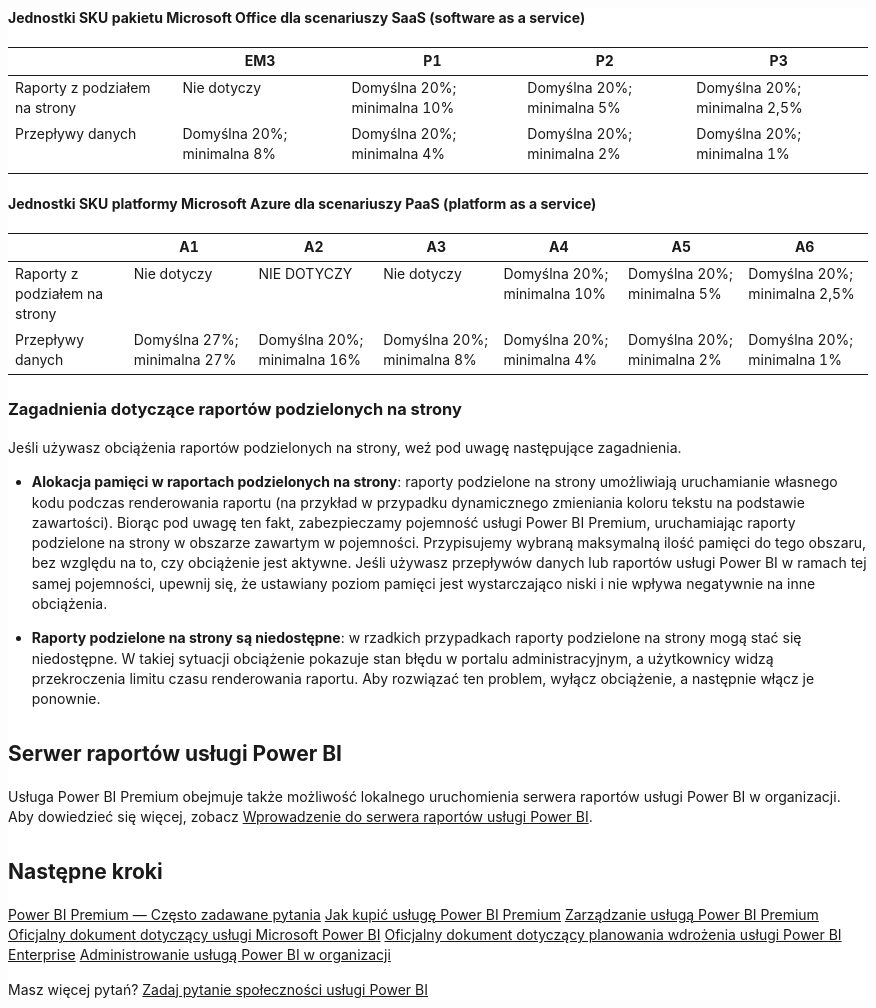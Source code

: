 #### <a name="microsoft-office-skus-for-software-as-a-service-saas-scenarios"></a>Jednostki SKU pakietu Microsoft Office dla scenariuszy SaaS (software as a service)

|                     | EM3                      | P1                       | P2                      | P3                       |
|---------------------|--------------------------|--------------------------|-------------------------|--------------------------|
| Raporty z podziałem na strony | Nie dotyczy | Domyślna 20%; minimalna 10% | Domyślna 20%; minimalna 5% | Domyślna 20%; minimalna 2,5% |
| Przepływy danych | Domyślna 20%; minimalna 8%  | Domyślna 20%; minimalna 4%  | Domyślna 20%; minimalna 2% | Domyślna 20%; minimalna 1%  |
| | | | | |

#### <a name="microsoft-azure-skus-for-platform-as-a-service-paas-scenarios"></a>Jednostki SKU platformy Microsoft Azure dla scenariuszy PaaS (platform as a service)

|                  | A1                       | A2                       | A3                      | A4                       | A5                      | A6                        |
|-------------------|--------------------------|--------------------------|-------------------------|--------------------------|-------------------------|---------------------------|
| Raporty z podziałem na strony | Nie dotyczy                      | NIE DOTYCZY                      | Nie dotyczy                     | Domyślna 20%; minimalna 10% | Domyślna 20%; minimalna 5% | Domyślna 20%; minimalna 2,5% |
| Przepływy danych         | Domyślna 27%; minimalna 27% | Domyślna 20%; minimalna 16% | Domyślna 20%; minimalna 8% | Domyślna 20%; minimalna 4%  | Domyślna 20%; minimalna 2% | Domyślna 20%; minimalna 1%   |

### <a name="considerations-for-paginated-reports"></a>Zagadnienia dotyczące raportów podzielonych na strony

Jeśli używasz obciążenia raportów podzielonych na strony, weź pod uwagę następujące zagadnienia.

* **Alokacja pamięci w raportach podzielonych na strony**: raporty podzielone na strony umożliwiają uruchamianie własnego kodu podczas renderowania raportu (na przykład w przypadku dynamicznego zmieniania koloru tekstu na podstawie zawartości). Biorąc pod uwagę ten fakt, zabezpieczamy pojemność usługi Power BI Premium, uruchamiając raporty podzielone na strony w obszarze zawartym w pojemności. Przypisujemy wybraną maksymalną ilość pamięci do tego obszaru, bez względu na to, czy obciążenie jest aktywne. Jeśli używasz przepływów danych lub raportów usługi Power BI w ramach tej samej pojemności, upewnij się, że ustawiany poziom pamięci jest wystarczająco niski i nie wpływa negatywnie na inne obciążenia.

* **Raporty podzielone na strony są niedostępne**: w rzadkich przypadkach raporty podzielone na strony mogą stać się niedostępne. W takiej sytuacji obciążenie pokazuje stan błędu w portalu administracyjnym, a użytkownicy widzą przekroczenia limitu czasu renderowania raportu. Aby rozwiązać ten problem, wyłącz obciążenie, a następnie włącz je ponownie.

## <a name="power-bi-report-server"></a>Serwer raportów usługi Power BI

Usługa Power BI Premium obejmuje także możliwość lokalnego uruchomienia serwera raportów usługi Power BI w organizacji. Aby dowiedzieć się więcej, zobacz [Wprowadzenie do serwera raportów usługi Power BI](report-server/get-started.md).

## <a name="next-steps"></a>Następne kroki

[Power BI Premium — Często zadawane pytania](service-premium-faq.md)
[Jak kupić usługę Power BI Premium](service-admin-premium-purchase.md)
[Zarządzanie usługą Power BI Premium](service-admin-premium-manage.md)
[Oficjalny dokument dotyczący usługi Microsoft Power BI](https://aka.ms/pbipremiumwhitepaper)
[Oficjalny dokument dotyczący planowania wdrożenia usługi Power BI Enterprise](https://aka.ms/pbienterprisedeploy)
[Administrowanie usługą Power BI w organizacji](service-admin-administering-power-bi-in-your-organization.md)

Masz więcej pytań? [Zadaj pytanie społeczności usługi Power BI](https://community.powerbi.com/)
